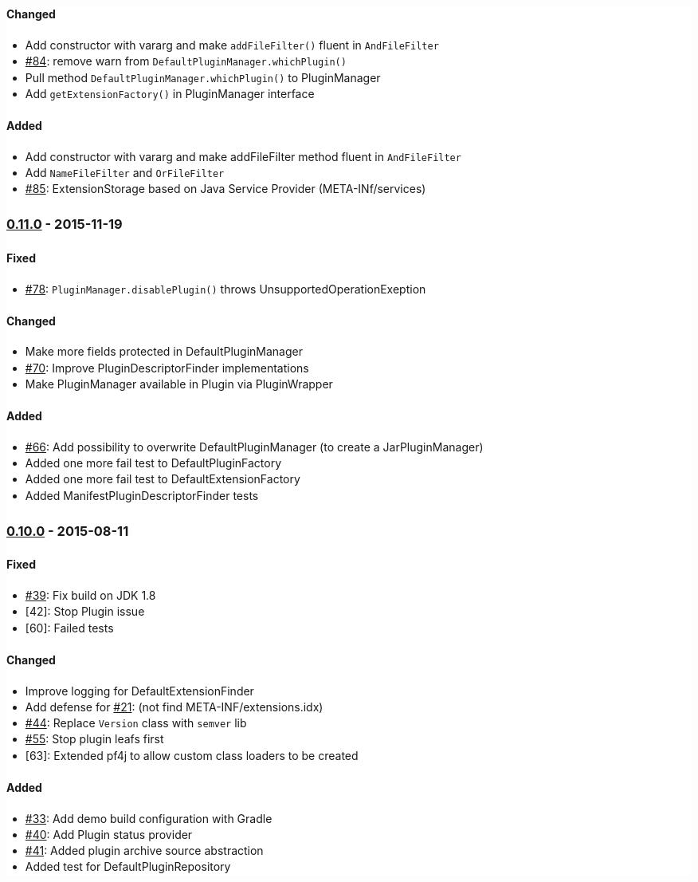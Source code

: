 #### Changed
- Add constructor with vararg and make `addFileFilter()` fluent in `AndFileFilter`
- [#84]: remove warn from `DefaultPluginManager.whichPlugin()`
- Pull method `DefaultPluginManager.whichPlugin()` to PluginManager
- Add `getExtensionFactory()` in PluginManager interface

#### Added
- Add constructor with vararg and make addFileFilter method fluent in `AndFileFilter`
- Add `NameFileFilter` and `OrFileFilter`
- [#85]: ExtensionStorage based on Java Service Provider (META-INf/services)

### [0.11.0] - 2015-11-19

#### Fixed
- [#78]: `PluginManager.disablePlugin()` throws UnsupportedOperationExeption

#### Changed
- Make more fields protected in DefaultPluginManager
- [#70]: Improve PluginDescriptorFinder implementations
- Make PluginManager available in Plugin via PluginWrapper

#### Added
- [#66]: Add possibility to overwrite DefaultPluginManager (to create a JarPluginManager)
- Added one more fail test to DefaultPluginFactory
- Added one more fail test to DefaultExtensionFactory
- Added ManifestPluginDescriptorFinder tests

### [0.10.0] - 2015-08-11

#### Fixed
- [#39]: Fix build on JDK 1.8
- [42]: Stop Plugin issue
- [60]: Failed tests

#### Changed
- Improve logging for DefaultExtensionFinder
- Add defense for [#21]: (not find META-INF/extensions.idx)
- [#44]: Replace `Version` class with `semver` lib
- [#55]: Stop plugin leafs first
- [63]: Extended pf4j to allow custom class loaders to be created

#### Added
- [#33]: Add demo build configuration with Gradle
- [#40]: Add Plugin status provider
- [#41]: Added plugin archive source abstraction
- Added test for DefaultPluginRepository

[unreleased]: https://github.com/decebals/pf4j/compare/release-3.9.0...HEAD
[3.9.0]: https://github.com/decebals/pf4j/compare/release-3.8.0...release-3.9.0
[3.8.0]: https://github.com/decebals/pf4j/compare/release-3.7.0...release-3.8.0
[3.7.0]: https://github.com/decebals/pf4j/compare/release-3.6.0...release-3.7.0
[3.6.0]: https://github.com/decebals/pf4j/compare/release-3.5.0...release-3.6.0
[3.5.0]: https://github.com/decebals/pf4j/compare/release-3.4.1...release-3.5.0
[3.4.1]: https://github.com/decebals/pf4j/compare/release-3.4.0...release-3.4.1
[3.4.1]: https://github.com/decebals/pf4j/compare/release-3.3.0...release-3.4.0
[3.3.0]: https://github.com/decebals/pf4j/compare/release-3.2.0...release-3.3.0
[3.2.0]: https://github.com/decebals/pf4j/compare/release-3.1.0...release-3.2.0
[3.1.0]: https://github.com/decebals/pf4j/compare/release-3.0.0...release-3.1.0
[3.0.0]: https://github.com/decebals/pf4j/compare/release-2.6.0...release-3.0.0
[2.6.0]: https://github.com/decebals/pf4j/compare/release-2.5.0...release-2.6.0
[2.5.0]: https://github.com/decebals/pf4j/compare/release-2.4.0...release-2.5.0
[2.4.0]: https://github.com/decebals/pf4j/compare/release-2.3.0...release-2.4.0
[2.3.0]: https://github.com/decebals/pf4j/compare/release-2.2.0...release-2.3.0
[2.2.0]: https://github.com/decebals/pf4j/compare/release-2.1.0...release-2.2.0
[2.1.0]: https://github.com/decebals/pf4j/compare/release-2.0.0...release-2.1.0
[2.0.0]: https://github.com/decebals/pf4j/compare/release-1.3.0...release-2.0.0
[1.3.0]: https://github.com/decebals/pf4j/compare/release-1.2.0...release-1.3.0
[1.2.0]: https://github.com/decebals/pf4j/compare/release-1.1.1...release-1.2.0
[1.1.1]: https://github.com/decebals/pf4j/compare/release-1.1.0...release-1.1.1
[1.1.0]: https://github.com/decebals/pf4j/compare/release-1.0.0...release-1.1.0
[1.0.0]: https://github.com/decebals/pf4j/compare/release-0.13.1...release-1.0.0
[0.13.1]: https://github.com/decebals/pf4j/compare/release-0.13.0...release-0.13.1
[0.13.0]: https://github.com/decebals/pf4j/compare/release-0.12.0...release-0.13.0
[0.12.0]: https://github.com/decebals/pf4j/compare/release-0.11.0...release-0.12.0
[0.11.0]: https://github.com/decebals/pf4j/compare/release-0.10.0...release-0.11.0
[0.10.0]: https://github.com/decebals/pf4j/compare/release-0.9.0...release-0.10.0

[#512]: https://github.com/pf4j/pf4j/pull/512
[#508]: https://github.com/pf4j/pf4j/issues/508
[#492]: https://github.com/pf4j/pf4j/issues/492
[#490]: https://github.com/pf4j/pf4j/pull/490
[#455]: https://github.com/pf4j/pf4j/pull/455
[#451]: https://github.com/pf4j/pf4j/pull/451
[#450]: https://github.com/pf4j/pf4j/pull/450
[#435]: https://github.com/pf4j/pf4j/pull/435
[#430]: https://github.com/pf4j/pf4j/pull/430
[#426]: https://github.com/pf4j/pf4j/pull/426
[#415]: https://github.com/pf4j/pf4j/pull/415
[#404]: https://github.com/pf4j/pf4j/pull/404
[#402]: https://github.com/pf4j/pf4j/pull/402
[#400]: https://github.com/pf4j/pf4j/issues/400
[#398]: https://github.com/pf4j/pf4j/pull/398
[#396]: https://github.com/pf4j/pf4j/issues/396
[#395]: https://github.com/pf4j/pf4j/issues/395
[#394]: https://github.com/pf4j/pf4j/issues/394
[#378]: https://github.com/pf4j/pf4j/issues/378
[#391]: https://github.com/pf4j/pf4j/issues/391
[#371]: https://github.com/pf4j/pf4j/issues/371
[#370]: https://github.com/pf4j/pf4j/pull/370
[#366]: https://github.com/pf4j/pf4j/pull/366
[#365]: https://github.com/pf4j/pf4j/pull/365
[#364]: https://github.com/pf4j/pf4j/pull/364
[#363]: https://github.com/pf4j/pf4j/issues/363
[#359]: https://github.com/pf4j/pf4j/issues/359
[#355]: https://github.com/pf4j/pf4j/issues/355
[#352]: https://github.com/pf4j/pf4j/pull/352
[#350]: https://github.com/pf4j/pf4j/pull/350
[#349]: https://github.com/pf4j/pf4j/pull/349
[#348]: https://github.com/pf4j/pf4j/pull/348
[#337]: https://github.com/pf4j/pf4j/pull/337
[#335]: https://github.com/pf4j/pf4j/issues/335
[#330]: https://github.com/pf4j/pf4j/pull/330
[#328]: https://github.com/pf4j/pf4j/pull/328
[#323]: https://github.com/pf4j/pf4j/pull/323
[#322]: https://github.com/pf4j/pf4j/pull/322
[#311]: https://github.com/pf4j/pf4j/issues/311
[#309]: https://github.com/pf4j/pf4j/issues/309
[#307]: https://github.com/pf4j/pf4j/issues/307
[#306]: https://github.com/pf4j/pf4j/issues/306
[#298]: https://github.com/pf4j/pf4j/pull/298

[#297]: https://github.com/pf4j/pf4j/issues/297
[#296]: https://github.com/pf4j/pf4j/issues/296
[#294]: https://github.com/pf4j/pf4j/issues/294
[#292]: https://github.com/pf4j/pf4j/issues/292
[#288]: https://github.com/pf4j/pf4j/pull/288
[#287]: https://github.com/pf4j/pf4j/pull/287
[#278]: https://github.com/pf4j/pf4j/pull/278
[#277]: https://github.com/pf4j/pf4j/pull/277
[#276]: https://github.com/pf4j/pf4j/pull/276
[#275]: https://github.com/pf4j/pf4j/pull/275
[#273]: https://github.com/pf4j/pf4j/pull/273
[#271]: https://github.com/pf4j/pf4j/pull/271
[#270]: https://github.com/pf4j/pf4j/pull/270
[#265]: https://github.com/pf4j/pf4j/pull/265
[#262]: https://github.com/pf4j/pf4j/pull/262
[#256]: https://github.com/pf4j/pf4j/pull/256
[#252]: https://github.com/pf4j/pf4j/issues/252
[#250]: https://github.com/pf4j/pf4j/issues/250
[#248]: https://github.com/pf4j/pf4j/issues/248
[#242]: https://github.com/pf4j/pf4j/issues/242
[#233]: https://github.com/pf4j/pf4j/pull/233
[#232]: https://github.com/pf4j/pf4j/issues/232
[#229]: https://github.com/pf4j/pf4j/issues/229
[#223]: https://github.com/pf4j/pf4j/issues/223
[#222]: https://github.com/pf4j/pf4j/pull/222
[#219]: https://github.com/pf4j/pf4j/pull/219
[#218]: https://github.com/pf4j/pf4j/issues/218
[#209]: https://github.com/pf4j/pf4j/issues/209
[#206]: https://github.com/pf4j/pf4j/issues/206
[#203]: https://github.com/pf4j/pf4j/issues/203
[#202]: https://github.com/pf4j/pf4j/issues/202
[#200]: https://github.com/decebals/pf4j/issues/200
[#199]: https://github.com/pf4j/pf4j/issues/199
[#197]: https://github.com/decebals/pf4j/pull/197
[#194]: https://github.com/decebals/pf4j/pull/194
[#190]: https://github.com/decebals/pf4j/issues/190
[#184]: https://github.com/decebals/pf4j/issues/184
[#180]: https://github.com/decebals/pf4j/pull/180
[#178]: https://github.com/decebals/pf4j/pull/178
[#177]: https://github.com/decebals/pf4j/pull/177
[#172]: https://github.com/decebals/pf4j/pull/172
[#171]: https://github.com/pf4j/pf4j/issues/171
[#168]: https://github.com/decebals/pf4j/pull/168
[#166]: https://github.com/decebals/pf4j/issues/166
[#156]: https://github.com/decebals/pf4j/issues/156
[#155]: https://github.com/decebals/pf4j/pull/155
[#150]: https://github.com/decebals/pf4j/pull/150
[#149]: https://github.com/decebals/pf4j/pull/149
[#146]: https://github.com/decebals/pf4j/pull/146
[#140]: https://github.com/decebals/pf4j/pull/140
[#139]: https://github.com/decebals/pf4j/pull/139
[#138]: https://github.com/decebals/pf4j/pull/138
[#137]: https://github.com/decebals/pf4j/pull/137
[#136]: https://github.com/decebals/pf4j/pull/136
[#135]: https://github.com/decebals/pf4j/pull/135
[#134]: https://github.com/decebals/pf4j/pull/134
[#133]: https://github.com/decebals/pf4j/pull/133
[#131]: https://github.com/decebals/pf4j/pull/131
[#130]: https://github.com/decebals/pf4j/pull/130
[#129]: https://github.com/decebals/pf4j/pull/129
[#128]: https://github.com/decebals/pf4j/pull/128
[#125]: https://github.com/decebals/pf4j/pull/125
[#122]: https://github.com/decebals/pf4j/pull/122
[#116]: https://github.com/decebals/pf4j/issues/116
[#111]: https://github.com/decebals/pf4j/pull/111
[#108]: https://github.com/decebals/pf4j/pull/108
[#107]: https://github.com/decebals/pf4j/issues/107
[#103]: https://github.com/decebals/pf4j/issues/103
[#100]: https://github.com/decebals/pf4j/issues/100
[#99]: https://github.com/decebals/pf4j/issues/99
[#98]: https://github.com/decebals/pf4j/issues/98
[#97]: https://github.com/decebals/pf4j/issues/97
[#91]: https://github.com/decebals/pf4j/issues/91
[#89]: https://github.com/decebals/pf4j/pull/89
[#85]: https://github.com/decebals/pf4j/issues/85
[#84]: https://github.com/decebals/pf4j/issues/84
[#83]: https://github.com/decebals/pf4j/issues/83
[#78]: https://github.com/decebals/pf4j/issues/78
[#70]: https://github.com/decebals/pf4j/issues/70
[#66]: https://github.com/decebals/pf4j/issues/66
[#63]: https://github.com/decebals/pf4j/issues/63
[#60]: https://github.com/decebals/pf4j/issues/60
[#55]: https://github.com/decebals/pf4j/pull/55
[#44]: https://github.com/decebals/pf4j/pull/44
[#42]: https://github.com/decebals/pf4j/pull/42
[#41]: https://github.com/decebals/pf4j/pull/41
[#40]: https://github.com/decebals/pf4j/pull/40
[#39]: https://github.com/decebals/pf4j/pull/39
[#33]: https://github.com/decebals/pf4j/pull/33
[#21]: https://github.com/decebals/pf4j/issues/21